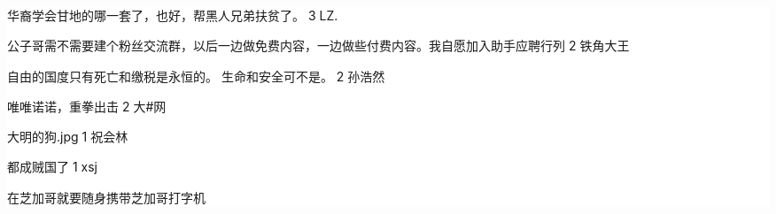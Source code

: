  华裔学会甘地的哪一套了，也好，帮黑人兄弟扶贫了。
 3
LZ.

 公子哥需不需要建个粉丝交流群，以后一边做免费内容，一边做些付费内容。我自愿加入助手应聘行列
 2
铁角大王

 自由的国度只有死亡和缴税是永恒的。
生命和安全可不是。
 2
孙浩然

 唯唯诺诺，重拳出击
 2
大#网

 大明的狗.jpg
 1
祝会林

 都成贼国了
 1
xsj

 在芝加哥就要随身携带芝加哥打字机
